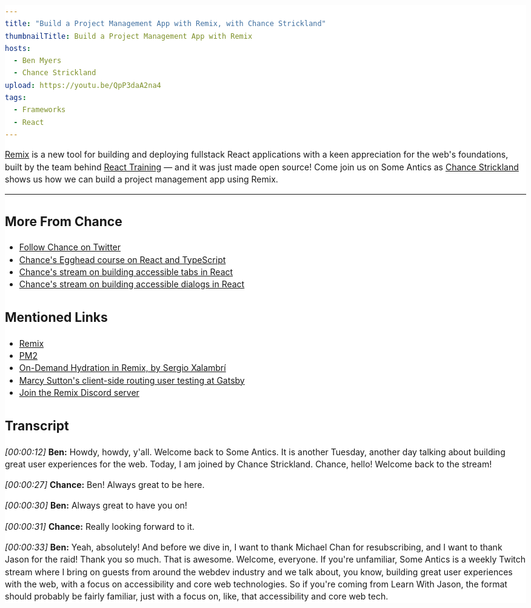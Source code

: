 ```yaml
---
title: "Build a Project Management App with Remix, with Chance Strickland"
thumbnailTitle: Build a Project Management App with Remix
hosts:
  - Ben Myers
  - Chance Strickland
upload: https://youtu.be/QpP3daA2na4
tags:
  - Frameworks
  - React
---
```


[Remix](https://remix.run) is a new tool for building and deploying fullstack React applications with a keen appreciation for the web's foundations, built by the team behind [React Training](https://reacttraining.com) — and it was just made open source! Come join us on Some Antics as [Chance Strickland](https://twitter.com/chancethedev) shows us how we can build a project management app using Remix.

---
## More From Chance

- [Follow Chance on Twitter](https://twitter.com/chancethedev)
- [Chance's Egghead course on React and TypeScript](https://egghead.io/courses/refactor-a-react-application-to-typescript-c70bffa0)
- [Chance's stream on building accessible tabs in React](https://someantics.dev/tabs-react/)
- [Chance's stream on building accessible dialogs in React](https://someantics.dev/react-dialogs/)

## Mentioned Links

- [Remix](https://remix.run)
- [PM2](https://www.npmjs.com/package/pm2)
- [On-Demand Hydration in Remix, by Sergio Xalambrí](https://sergiodxa.com/articles/on-demand-hydration-in-remix)
- [Marcy Sutton's client-side routing user testing at Gatsby](https://www.gatsbyjs.com/blog/2019-07-11-user-testing-accessible-client-routing/)
- [Join the Remix Discord server](https://rmx.as/discord)

## Transcript

<i class="timecode">[00:00:12]</i> **Ben:** Howdy, howdy, y'all. Welcome back to Some Antics. It is another Tuesday, another day talking about building great user experiences for the web. Today, I am joined by Chance Strickland. Chance, hello! Welcome back to the stream! 

<i class="timecode">[00:00:27]</i> **Chance:** Ben! Always great to be here. 

<i class="timecode">[00:00:30]</i> **Ben:** Always great to have you on!

<i class="timecode">[00:00:31]</i> **Chance:** Really looking forward to it.

<i class="timecode">[00:00:33]</i> **Ben:** Yeah, absolutely! And before we dive in, I want to thank Michael Chan for resubscribing, and I want to thank Jason for the raid! Thank you so much. That is awesome. Welcome, everyone. If you're unfamiliar, Some Antics is a weekly Twitch stream where I bring on guests from around the webdev industry and we talk about, you know, building great user experiences with the web, with a focus on accessibility and core web technologies. So if you're coming from Learn With Jason, the format should probably be fairly familiar, just with a focus on, like, that accessibility and core web tech. 
